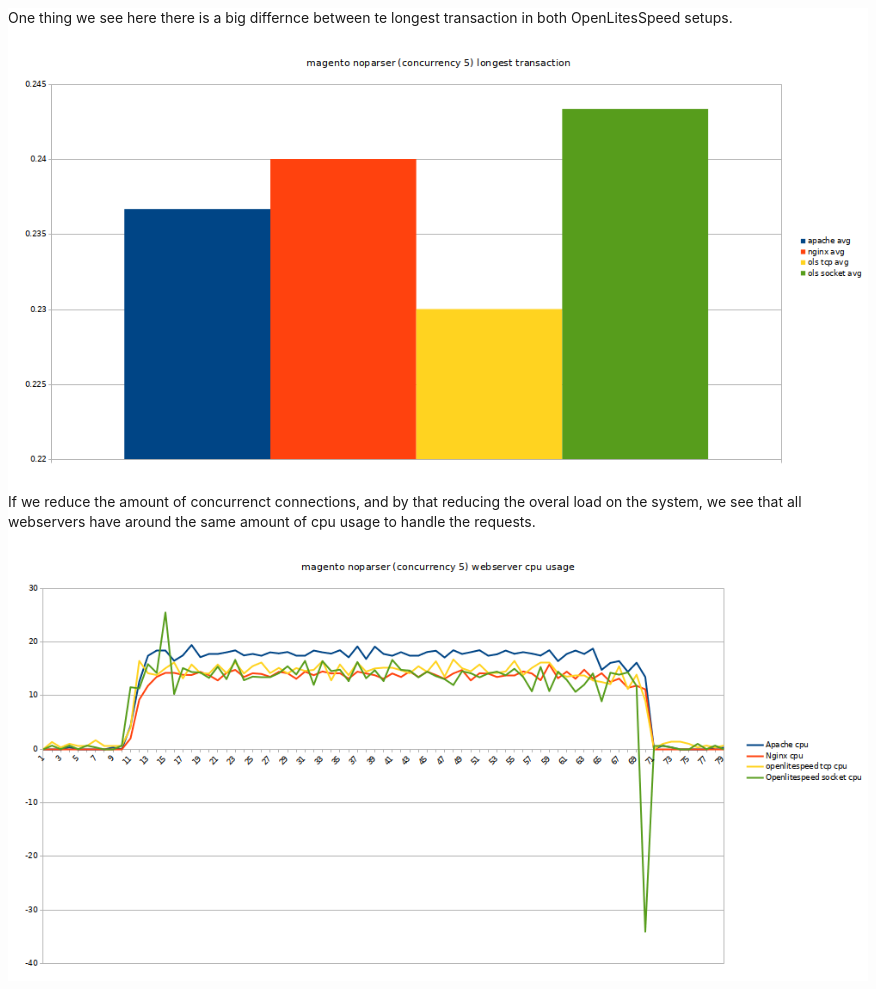 One thing we see here there is a big differnce between te longest transaction
in both OpenLitesSpeed setups.

![magento no-parser c5 longest transaction](./magento-noparser-c5-longest-transaction.png)

If we reduce the amount of concurrenct connections, and by that reducing the
overal load on the system, we see that all webservers have around the same
amount of cpu usage to handle the requests.

![magento no-parser c5 webserver cpu](./magento-noparser-c5-webserver-cpu.png)
